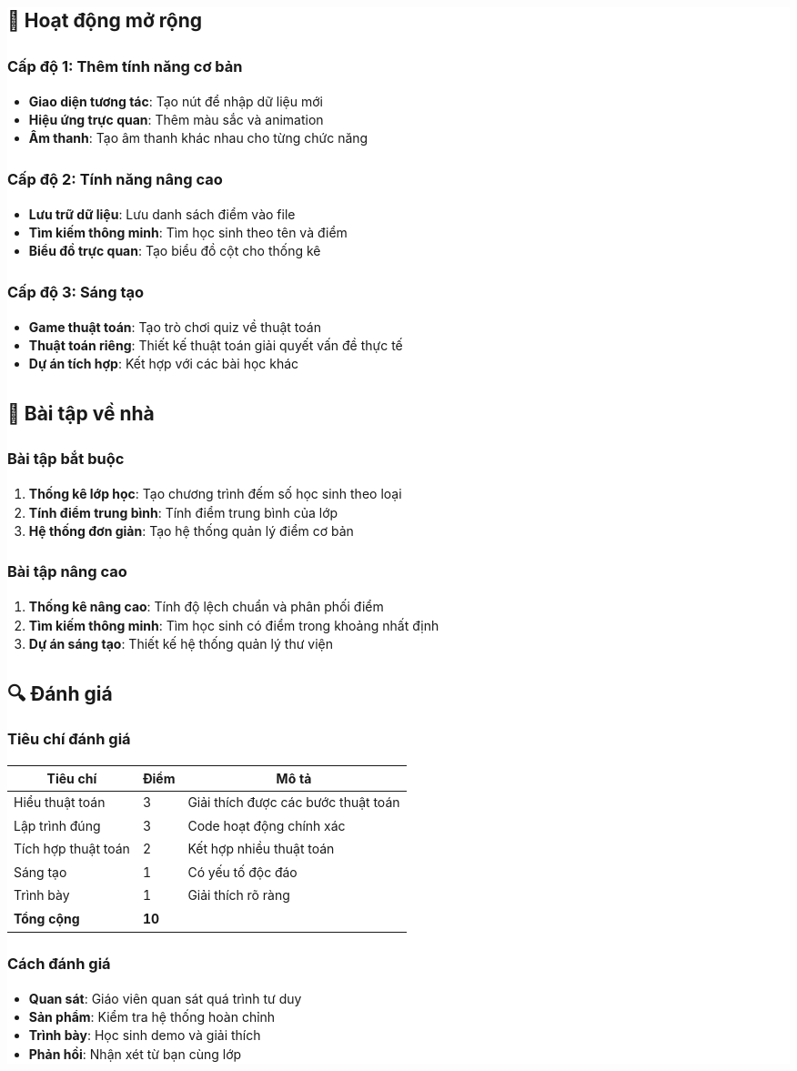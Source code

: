 ## 🎨 Hoạt động mở rộng

### Cấp độ 1: Thêm tính năng cơ bản
- **Giao diện tương tác**: Tạo nút để nhập dữ liệu mới
- **Hiệu ứng trực quan**: Thêm màu sắc và animation
- **Âm thanh**: Tạo âm thanh khác nhau cho từng chức năng

### Cấp độ 2: Tính năng nâng cao
- **Lưu trữ dữ liệu**: Lưu danh sách điểm vào file
- **Tìm kiếm thông minh**: Tìm học sinh theo tên và điểm
- **Biểu đồ trực quan**: Tạo biểu đồ cột cho thống kê

### Cấp độ 3: Sáng tạo
- **Game thuật toán**: Tạo trò chơi quiz về thuật toán
- **Thuật toán riêng**: Thiết kế thuật toán giải quyết vấn đề thực tế
- **Dự án tích hợp**: Kết hợp với các bài học khác

## 📝 Bài tập về nhà

### Bài tập bắt buộc
1. **Thống kê lớp học**: Tạo chương trình đếm số học sinh theo loại
2. **Tính điểm trung bình**: Tính điểm trung bình của lớp
3. **Hệ thống đơn giản**: Tạo hệ thống quản lý điểm cơ bản

### Bài tập nâng cao
1. **Thống kê nâng cao**: Tính độ lệch chuẩn và phân phối điểm
2. **Tìm kiếm thông minh**: Tìm học sinh có điểm trong khoảng nhất định
3. **Dự án sáng tạo**: Thiết kế hệ thống quản lý thư viện

## 🔍 Đánh giá

### Tiêu chí đánh giá
| Tiêu chí | Điểm | Mô tả |
|----------|------|-------|
| Hiểu thuật toán | 3 | Giải thích được các bước thuật toán |
| Lập trình đúng | 3 | Code hoạt động chính xác |
| Tích hợp thuật toán | 2 | Kết hợp nhiều thuật toán |
| Sáng tạo | 1 | Có yếu tố độc đáo |
| Trình bày | 1 | Giải thích rõ ràng |
| **Tổng cộng** | **10** | |

### Cách đánh giá
- **Quan sát**: Giáo viên quan sát quá trình tư duy
- **Sản phẩm**: Kiểm tra hệ thống hoàn chỉnh
- **Trình bày**: Học sinh demo và giải thích
- **Phản hồi**: Nhận xét từ bạn cùng lớp
